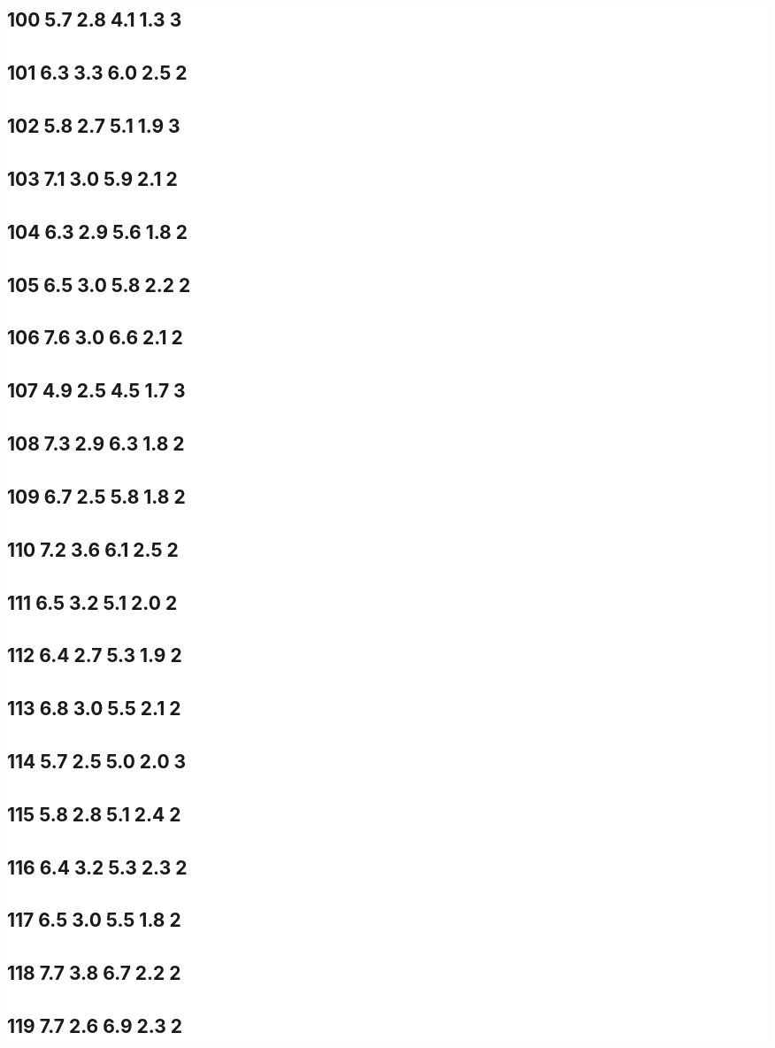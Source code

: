 ## 100          5.7         2.8          4.1         1.3       3
## 101          6.3         3.3          6.0         2.5       2
## 102          5.8         2.7          5.1         1.9       3
## 103          7.1         3.0          5.9         2.1       2
## 104          6.3         2.9          5.6         1.8       2
## 105          6.5         3.0          5.8         2.2       2
## 106          7.6         3.0          6.6         2.1       2
## 107          4.9         2.5          4.5         1.7       3
## 108          7.3         2.9          6.3         1.8       2
## 109          6.7         2.5          5.8         1.8       2
## 110          7.2         3.6          6.1         2.5       2
## 111          6.5         3.2          5.1         2.0       2
## 112          6.4         2.7          5.3         1.9       2
## 113          6.8         3.0          5.5         2.1       2
## 114          5.7         2.5          5.0         2.0       3
## 115          5.8         2.8          5.1         2.4       2
## 116          6.4         3.2          5.3         2.3       2
## 117          6.5         3.0          5.5         1.8       2
## 118          7.7         3.8          6.7         2.2       2
## 119          7.7         2.6          6.9         2.3       2